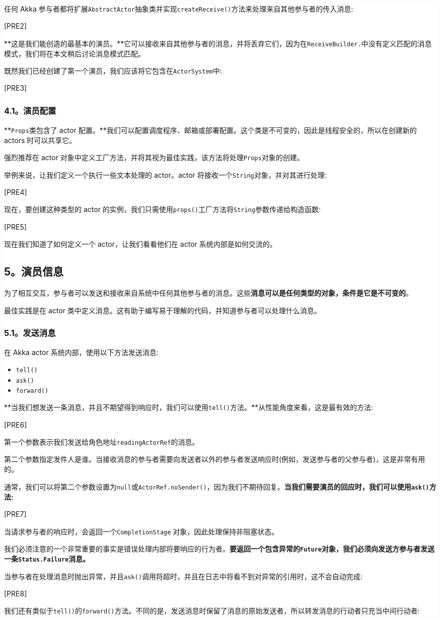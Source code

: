 任何 Akka 参与者都将扩展`AbstractActor`抽象类并实现`createReceive()`方法来处理来自其他参与者的传入消息:

[PRE2]

**这是我们能创造的最基本的演员。**它可以接收来自其他参与者的消息，并将丢弃它们，因为在`ReceiveBuilder.`中没有定义匹配的消息模式，我们将在本文稍后讨论消息模式匹配。

既然我们已经创建了第一个演员，我们应该将它包含在`ActorSystem`中:

[PRE3]

### **4.1。演员配置**

**`Props`类包含了 actor 配置。**我们可以配置调度程序、邮箱或部署配置。这个类是不可变的，因此是线程安全的，所以在创建新的 actors 时可以共享它。

强烈推荐在 actor 对象中定义工厂方法，并将其视为最佳实践，该方法将处理`Props`对象的创建。

举例来说，让我们定义一个执行一些文本处理的 actor。actor 将接收一个`String`对象，并对其进行处理:

[PRE4]

现在，要创建这种类型的 actor 的实例，我们只需使用`props()`工厂方法将`String`参数传递给构造函数:

[PRE5]

现在我们知道了如何定义一个 actor，让我们看看他们在 actor 系统内部是如何交流的。

## **5。演员信息**

为了相互交互，参与者可以发送和接收来自系统中任何其他参与者的消息。这些**消息可以是任何类型的对象，条件是它是不可变的**。

最佳实践是在 actor 类中定义消息。这有助于编写易于理解的代码，并知道参与者可以处理什么消息。

### **5.1。发送消息**

在 Akka actor 系统内部，使用以下方法发送消息:

*   `tell()`
*   `ask()`
*   `forward()`

**当我们想发送一条消息，并且不期望得到响应时，我们可以使用`tell()`方法。**从性能角度来看，这是最有效的方法:

[PRE6]

第一个参数表示我们发送给角色地址`readingActorRef`的消息。

第二个参数指定发件人是谁。当接收消息的参与者需要向发送者以外的参与者发送响应时(例如，发送参与者的父参与者)，这是非常有用的。

通常，我们可以将第二个参数设置为`null`或`ActorRef.noSender()`，因为我们不期待回复。**当我们需要演员的回应时，我们可以使用`ask()`方法:**

[PRE7]

当请求参与者的响应时，会返回一个`CompletionStage` 对象，因此处理保持非阻塞状态。

我们必须注意的一个非常重要的事实是错误处理内部将要响应的行为者。**要返回一个包含异常的`Future`对象，我们必须向发送方参与者发送一条`Status.Failure`消息。**

当参与者在处理消息时抛出异常，并且`ask()`调用将超时，并且在日志中将看不到对异常的引用时，这不会自动完成:

[PRE8]

我们还有类似于`tell()`的`forward()`方法。不同的是，发送消息时保留了消息的原始发送者，所以转发消息的行动者只充当中间行动者:
